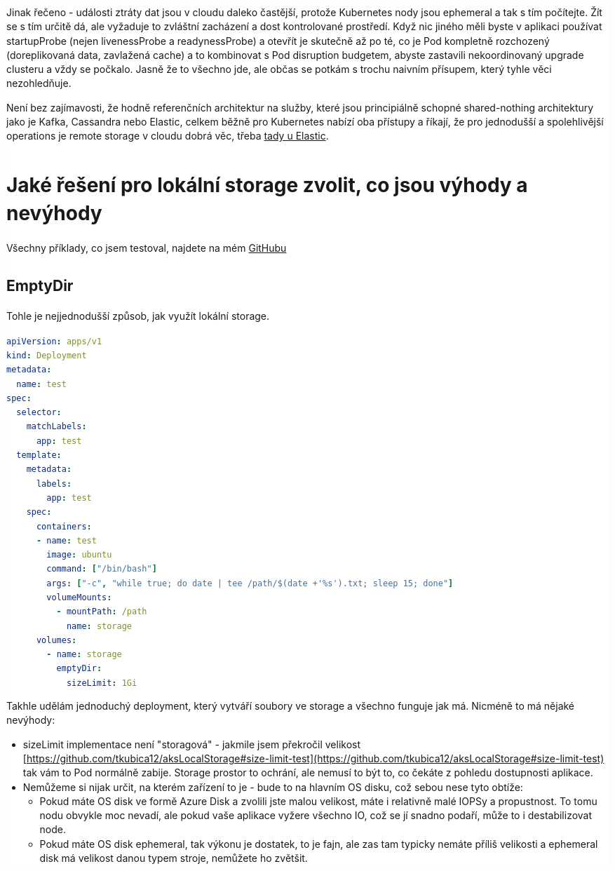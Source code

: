 Jinak řečeno - události ztráty dat jsou v cloudu daleko častější, protože Kubernetes nody jsou ephemeral a tak s tím počítejte. Žít se s tím určitě dá, ale vyžaduje to zvláštní zacházení a dost kontrolované prostředí. Když nic jiného měli byste v aplikaci používat startupProbe (nejen livenessProbe a readynessProbe) a otevřít je skutečně až po té, co je Pod kompletně rozchozený (doreplikovaná data, zavlažená cache) a to kombinovat s Pod disruption budgetem, abyste zastavili nekoordinovaný upgrade clusteru a vždy se počkalo. Jasně že to všechno jde, ale občas se potkám s trochu naivním přísupem, který tyhle věci nezohledňuje.

Není bez zajímavosti, že hodně referenčních architektur na služby, které jsou principiálně schopné shared-nothing architektury jako je Kafka, Cassandra nebo Elastic, celkem běžně pro Kubernetes nabízí oba přístupy a říkají, že pro jednodušší a spolehlivější operations je remote storage v cloudu dobrá věc, třeba [tady u Elastic](https://www.elastic.co/guide/en/cloud-on-k8s/current/k8s-storage-recommendations.html). 

# Jaké řešení pro lokální storage zvolit, co jsou výhody a nevýhody
Všechny příklady, co jsem testoval, najdete na mém [GitHubu](https://github.com/tkubica12/cloud-storage-tests/blob/main/aks-local-storage/aks-local-storage.md)

## EmptyDir
Tohle je nejjednodušší způsob, jak využít lokální storage. 

```yaml
apiVersion: apps/v1
kind: Deployment
metadata:
  name: test
spec:
  selector:
    matchLabels:
      app: test
  template:
    metadata:
      labels:
        app: test
    spec:
      containers:
      - name: test
        image: ubuntu
        command: ["/bin/bash"]
        args: ["-c", "while true; do date | tee /path/$(date +'%s').txt; sleep 15; done"]
        volumeMounts:
          - mountPath: /path
            name: storage
      volumes:
        - name: storage
          emptyDir:
            sizeLimit: 1Gi
```

Takhle udělám jednoduchý deployment, který vytváří soubory ve storage a všechno funguje jak má. Nicméně to má nějaké nevýhody:
- sizeLimit implementace není "storagová" - jakmile jsem překročil velikost [https://github.com/tkubica12/aksLocalStorage#size-limit-test](https://github.com/tkubica12/aksLocalStorage#size-limit-test) tak vám to Pod normálně zabije. Storage prostor to ochrání, ale nemusí to být to, co čekáte z pohledu dostupnosti aplikace.
- Nemůžeme si nijak určit, na kterém zařízení to je - bude to na hlavním OS disku, což sebou nese tyto obtíže:
  - Pokud máte OS disk ve formě Azure Disk a zvolili jste malou velikost, máte i relativně malé IOPSy a propustnost. To tomu nodu obvykle moc nevadí, ale pokud vaše aplikace vyžere všechno IO, což se jí snadno podaří, může to i destabilizovat node.
  - Pokud máte OS disk ephemeral, tak výkonu je dostatek, to je fajn, ale zas tam typicky nemáte příliš velikosti a ephemeral disk má velikost danou typem stroje, nemůžete ho zvětšit.
